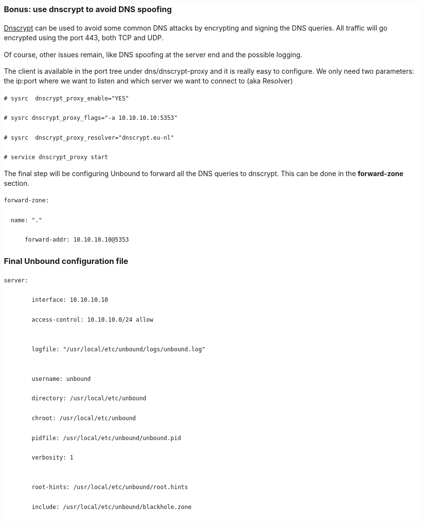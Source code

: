 
### Bonus: use dnscrypt to avoid DNS spoofing

[Dnscrypt](https://dnscrypt.org/) can be used to avoid some common DNS
attacks by encrypting and signing the DNS queries. All traffic will go
encrypted using the port 443, both TCP and UDP.


Of course, other issues remain, like DNS spoofing at the server end and
the possible logging.


The client is available in the port tree under dns/dnscrypt-proxy and it
is really easy to configure. We only need two parameters: the ip:port
where we want to listen and which server we want to connect to (aka
Resolver)

```
# sysrc  dnscrypt_proxy_enable="YES"

# sysrc dnscrypt_proxy_flags="-a 10.10.10.10:5353"

# sysrc  dnscrypt_proxy_resolver="dnscrypt.eu-nl"

# service dnscrypt_proxy start
```


The final step will be configuring Unbound to forward all the DNS
queries to dnscrypt. This can be done in the **forward-zone** section.

```
forward-zone:

  name: "."

      forward-addr: 10.10.10.10@5353
```


### Final Unbound configuration file

```
server:

        interface: 10.10.10.10

        access-control: 10.10.10.0/24 allow


        logfile: "/usr/local/etc/unbound/logs/unbound.log"


        username: unbound

        directory: /usr/local/etc/unbound

        chroot: /usr/local/etc/unbound

        pidfile: /usr/local/etc/unbound/unbound.pid

        verbosity: 1


        root-hints: /usr/local/etc/unbound/root.hints

        include: /usr/local/etc/unbound/blackhole.zone


```